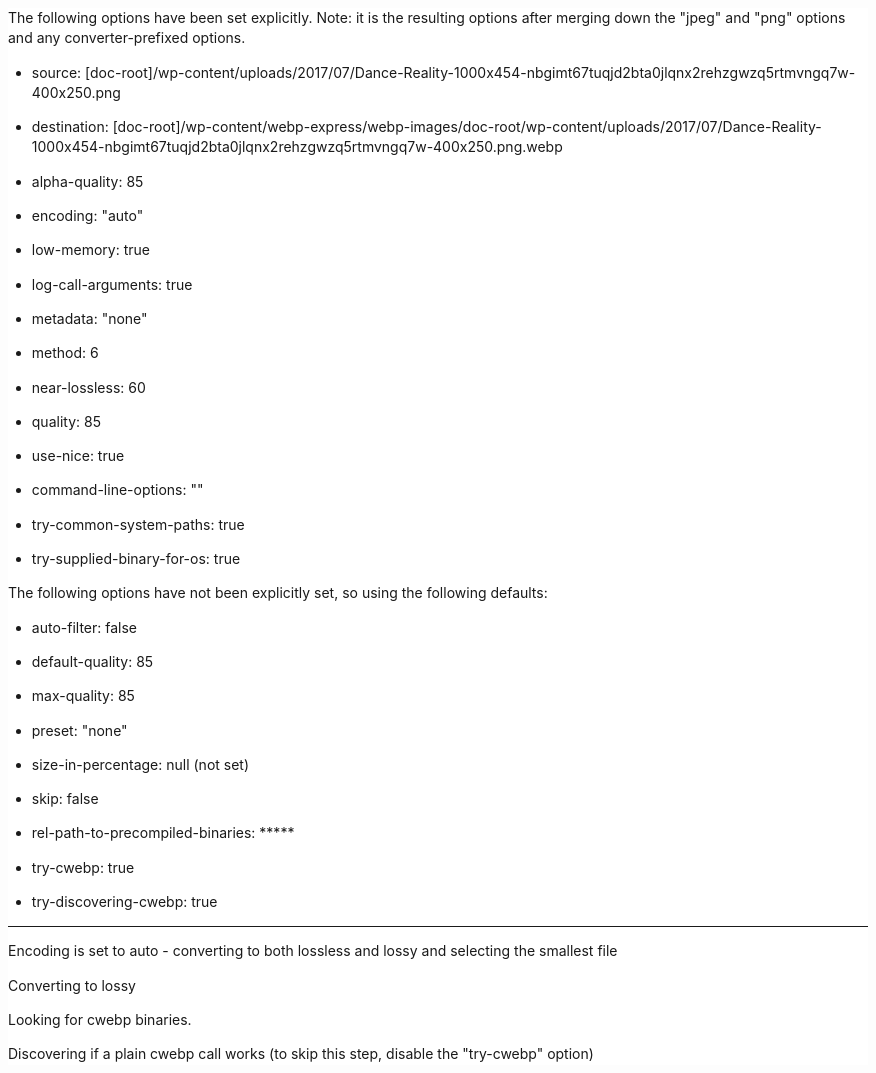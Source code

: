 The following options have been set explicitly. Note: it is the resulting options after merging down the "jpeg" and "png" options and any converter-prefixed options.

- source: [doc-root]/wp-content/uploads/2017/07/Dance-Reality-1000x454-nbgimt67tuqjd2bta0jlqnx2rehzgwzq5rtmvngq7w-400x250.png

- destination: [doc-root]/wp-content/webp-express/webp-images/doc-root/wp-content/uploads/2017/07/Dance-Reality-1000x454-nbgimt67tuqjd2bta0jlqnx2rehzgwzq5rtmvngq7w-400x250.png.webp

- alpha-quality: 85

- encoding: "auto"

- low-memory: true

- log-call-arguments: true

- metadata: "none"

- method: 6

- near-lossless: 60

- quality: 85

- use-nice: true

- command-line-options: ""

- try-common-system-paths: true

- try-supplied-binary-for-os: true


The following options have not been explicitly set, so using the following defaults:

- auto-filter: false

- default-quality: 85

- max-quality: 85

- preset: "none"

- size-in-percentage: null (not set)

- skip: false

- rel-path-to-precompiled-binaries: *****

- try-cwebp: true

- try-discovering-cwebp: true

------------


Encoding is set to auto - converting to both lossless and lossy and selecting the smallest file


Converting to lossy

Looking for cwebp binaries.

Discovering if a plain cwebp call works (to skip this step, disable the "try-cwebp" option)
